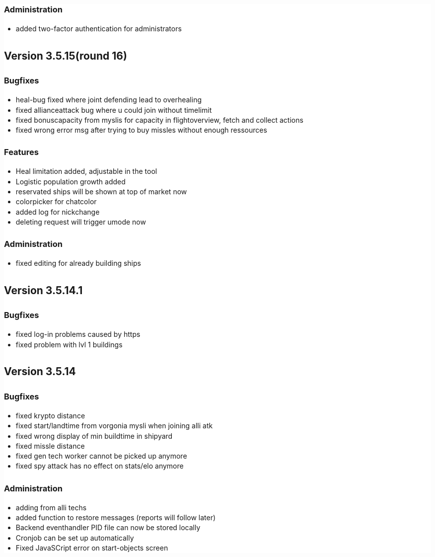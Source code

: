 ### Administration ###

 * added two-factor authentication for administrators

Version 3.5.15(round 16)
------------------------

### Bugfixes ###

 * heal-bug fixed where joint defending lead to overhealing
 * fixed allianceattack bug where u could join without timelimit
 * fixed bonuscapacity from myslis for capacity in flightoverview, fetch and collect actions
 * fixed wrong error msg after trying to buy missles without enough ressources

### Features ###

 * Heal limitation added, adjustable in the tool
 * Logistic population growth added
 * reservated ships will be shown at top of market now
 * colorpicker for chatcolor
 * added log for nickchange
 * deleting request will trigger umode now
 
### Administration ###
 
 * fixed editing for already building ships 
 
Version 3.5.14.1
---------------

### Bugfixes ###

 * fixed log-in problems caused by https
 * fixed problem with lvl 1 buildings
 
Version 3.5.14
---------------

### Bugfixes ###

 * fixed krypto distance
 * fixed start/landtime from vorgonia mysli when joining alli atk
 * fixed wrong display of min buildtime in shipyard
 * fixed missle distance
 * fixed gen tech worker cannot be picked up anymore
 * fixed spy attack has no effect on stats/elo anymore

### Administration ###
 
 * adding from alli techs
 * added function to restore messages (reports will follow later)
 * Backend eventhandler PID file can now be stored locally
 * Cronjob can be set up automatically
 * Fixed JavaSCript error on start-objects screen 
 